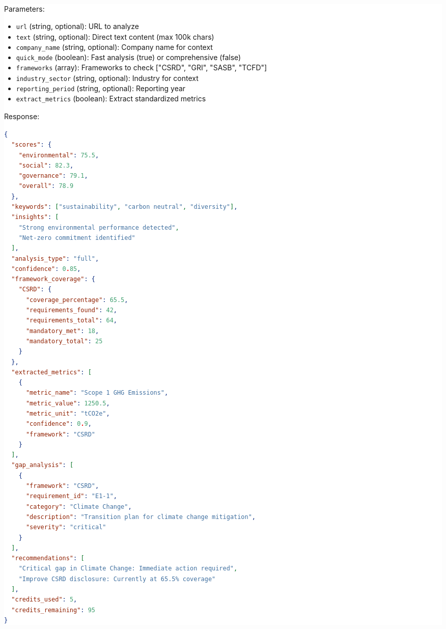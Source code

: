 Parameters:
- `url` (string, optional): URL to analyze
- `text` (string, optional): Direct text content (max 100k chars)
- `company_name` (string, optional): Company name for context
- `quick_mode` (boolean): Fast analysis (true) or comprehensive (false)
- `frameworks` (array): Frameworks to check ["CSRD", "GRI", "SASB", "TCFD"]
- `industry_sector` (string, optional): Industry for context
- `reporting_period` (string, optional): Reporting year
- `extract_metrics` (boolean): Extract standardized metrics

Response:
```json
{
  "scores": {
    "environmental": 75.5,
    "social": 82.3,
    "governance": 79.1,
    "overall": 78.9
  },
  "keywords": ["sustainability", "carbon neutral", "diversity"],
  "insights": [
    "Strong environmental performance detected",
    "Net-zero commitment identified"
  ],
  "analysis_type": "full",
  "confidence": 0.85,
  "framework_coverage": {
    "CSRD": {
      "coverage_percentage": 65.5,
      "requirements_found": 42,
      "requirements_total": 64,
      "mandatory_met": 18,
      "mandatory_total": 25
    }
  },
  "extracted_metrics": [
    {
      "metric_name": "Scope 1 GHG Emissions",
      "metric_value": 1250.5,
      "metric_unit": "tCO2e",
      "confidence": 0.9,
      "framework": "CSRD"
    }
  ],
  "gap_analysis": [
    {
      "framework": "CSRD",
      "requirement_id": "E1-1",
      "category": "Climate Change",
      "description": "Transition plan for climate change mitigation",
      "severity": "critical"
    }
  ],
  "recommendations": [
    "Critical gap in Climate Change: Immediate action required",
    "Improve CSRD disclosure: Currently at 65.5% coverage"
  ],
  "credits_used": 5,
  "credits_remaining": 95
}
```
